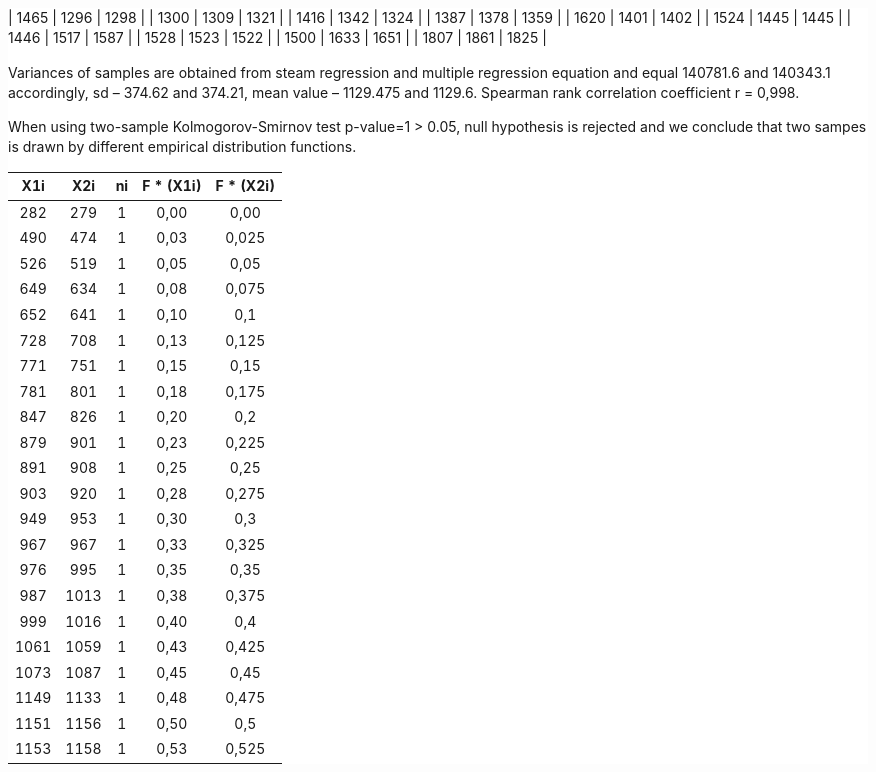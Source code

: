 | 1465 |	1296 |	1298 |
| 1300 |	1309 |	1321 |
| 1416 |	1342 |	1324 |
| 1387 |	1378 |	1359 |
| 1620 |	1401 |	1402 |
| 1524 |	1445 |	1445 |
| 1446 |	1517 |	1587 |
| 1528 |	1523 | 	1522 |
| 1500 |	1633 |	1651 |
| 1807 |	1861 |	1825 |

Variances of samples are obtained from steam regression and multiple regression equation and equal 140781.6 and 140343.1 accordingly, sd – 374.62 and 374.21, mean value – 1129.475 and 1129.6. Spearman rank correlation coefficient r = 0,998.

When using two-sample Kolmogorov-Smirnov test p-value=1 > 0.05, null hypothesis is rejected and we conclude that two sampes is drawn by different empirical distribution functions.

| X1i    | X2i      | ni     | F * (X1i) | F * (X2i) |
|:------:|:--------:|:--------:|:--------:|:--------:|
| 282 | 279 | 1 | 0,00 | 0,00 |
| 490 | 474 | 1 | 0,03 | 0,025 |
| 526 | 519 | 1 | 0,05 | 0,05 |
| 649 | 634 | 1 | 0,08 | 0,075 |
| 652 | 641 | 1 | 0,10 | 0,1 |
| 728 | 708 | 1 | 0,13 | 0,125 |
| 771 | 751 | 1 | 0,15 | 0,15 |
| 781 | 801 | 1 | 0,18 | 0,175 |
| 847 | 826 | 1 | 0,20 | 0,2 |
| 879 | 901 | 1 | 0,23 | 0,225 |
| 891 | 908 | 1 | 0,25 | 0,25 |
| 903 | 920 | 1 | 0,28 | 0,275 |
| 949 | 953 | 1 | 0,30 | 0,3 |
| 967 | 967 | 1 | 0,33 | 0,325 |
| 976 | 995 | 1 | 0,35 | 0,35 |
| 987 | 1013 | 1 | 0,38 | 0,375 |
| 999 | 1016 | 1 | 0,40 | 0,4 |
| 1061 | 1059 | 1 | 0,43 | 0,425 |
| 1073 | 1087 | 1 | 0,45 | 0,45 |
| 1149 | 1133 | 1 | 0,48 | 0,475 |
| 1151 | 1156 | 1 | 0,50 | 0,5 |
| 1153 | 1158 | 1 | 0,53 | 0,525 |